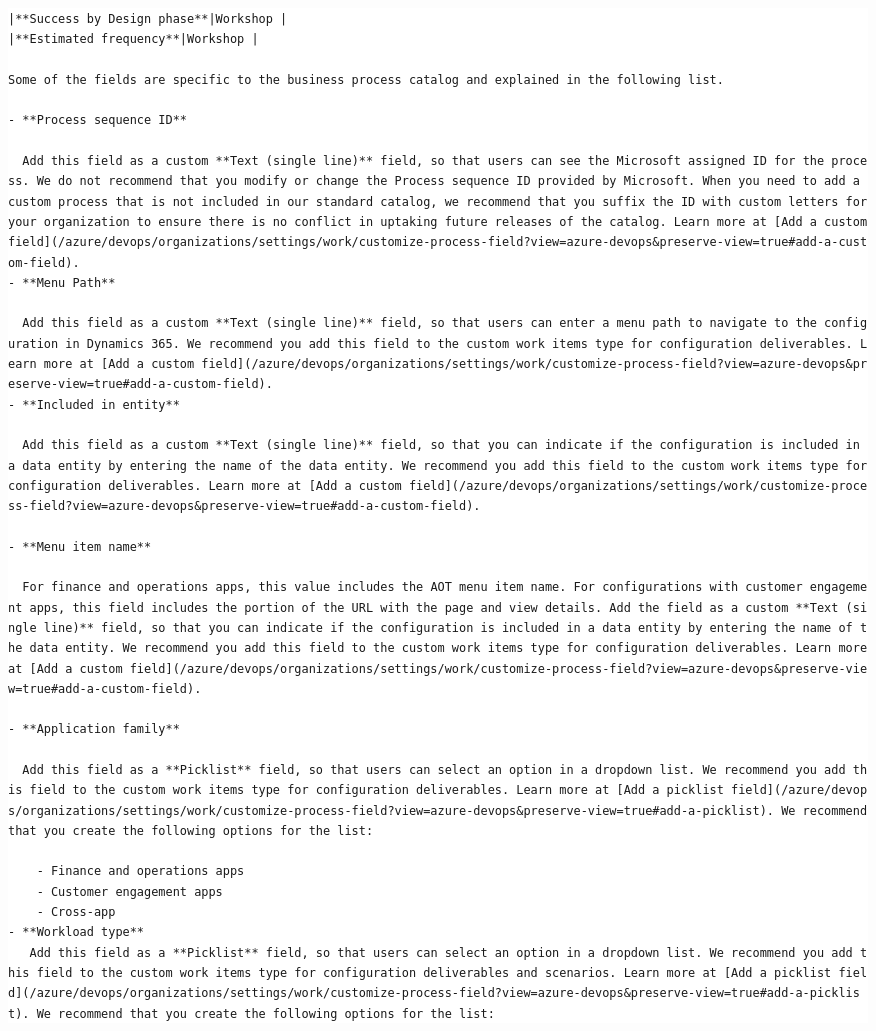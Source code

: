     |**Success by Design phase**|Workshop |
    |**Estimated frequency**|Workshop |   

    Some of the fields are specific to the business process catalog and explained in the following list.

    - **Process sequence ID**  

      Add this field as a custom **Text (single line)** field, so that users can see the Microsoft assigned ID for the process. We do not recommend that you modify or change the Process sequence ID provided by Microsoft. When you need to add a custom process that is not included in our standard catalog, we recommend that you suffix the ID with custom letters for your organization to ensure there is no conflict in uptaking future releases of the catalog. Learn more at [Add a custom field](/azure/devops/organizations/settings/work/customize-process-field?view=azure-devops&preserve-view=true#add-a-custom-field).
    - **Menu Path**  

      Add this field as a custom **Text (single line)** field, so that users can enter a menu path to navigate to the configuration in Dynamics 365. We recommend you add this field to the custom work items type for configuration deliverables. Learn more at [Add a custom field](/azure/devops/organizations/settings/work/customize-process-field?view=azure-devops&preserve-view=true#add-a-custom-field).  
    - **Included in entity**  

      Add this field as a custom **Text (single line)** field, so that you can indicate if the configuration is included in a data entity by entering the name of the data entity. We recommend you add this field to the custom work items type for configuration deliverables. Learn more at [Add a custom field](/azure/devops/organizations/settings/work/customize-process-field?view=azure-devops&preserve-view=true#add-a-custom-field).  

    - **Menu item name**
    
      For finance and operations apps, this value includes the AOT menu item name. For configurations with customer engagement apps, this field includes the portion of the URL with the page and view details. Add the field as a custom **Text (single line)** field, so that you can indicate if the configuration is included in a data entity by entering the name of the data entity. We recommend you add this field to the custom work items type for configuration deliverables. Learn more at [Add a custom field](/azure/devops/organizations/settings/work/customize-process-field?view=azure-devops&preserve-view=true#add-a-custom-field). 

    - **Application family**

      Add this field as a **Picklist** field, so that users can select an option in a dropdown list. We recommend you add this field to the custom work items type for configuration deliverables. Learn more at [Add a picklist field](/azure/devops/organizations/settings/work/customize-process-field?view=azure-devops&preserve-view=true#add-a-picklist). We recommend that you create the following options for the list:

        - Finance and operations apps
        - Customer engagement apps
        - Cross-app
    - **Workload type**
       Add this field as a **Picklist** field, so that users can select an option in a dropdown list. We recommend you add this field to the custom work items type for configuration deliverables and scenarios. Learn more at [Add a picklist field](/azure/devops/organizations/settings/work/customize-process-field?view=azure-devops&preserve-view=true#add-a-picklist). We recommend that you create the following options for the list: 
